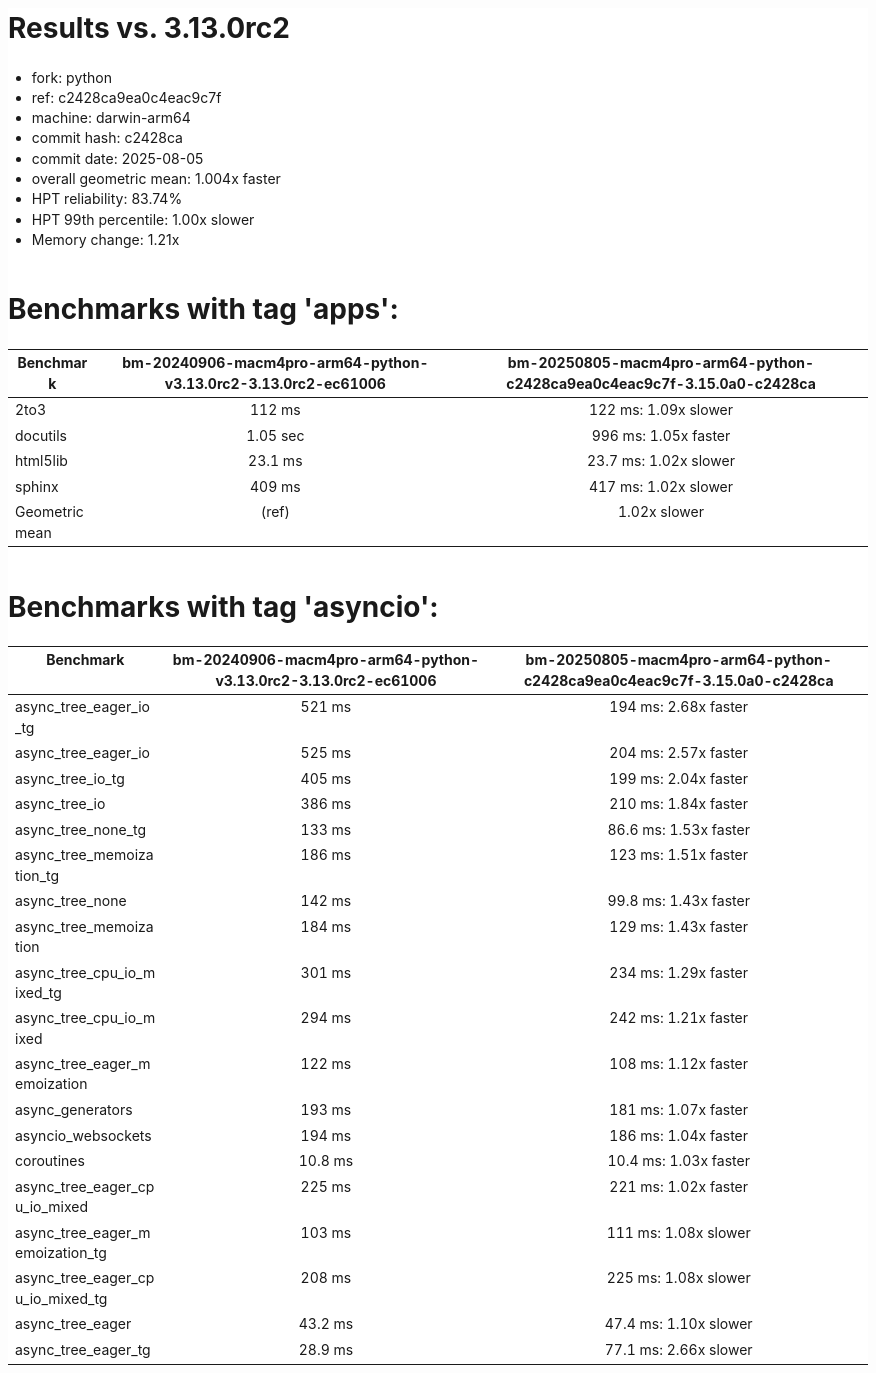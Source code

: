 # Results vs. 3.13.0rc2

- fork: python
- ref: c2428ca9ea0c4eac9c7f
- machine: darwin-arm64
- commit hash: c2428ca
- commit date: 2025-08-05
- overall geometric mean: 1.004x faster
- HPT reliability: 83.74%
- HPT 99th percentile: 1.00x slower
- Memory change: 1.21x

Benchmarks with tag 'apps':
===========================

| Benchmark      | bm-20240906-macm4pro-arm64-python-v3.13.0rc2-3.13.0rc2-ec61006 | bm-20250805-macm4pro-arm64-python-c2428ca9ea0c4eac9c7f-3.15.0a0-c2428ca |
|----------------|:--------------------------------------------------------------:|:-----------------------------------------------------------------------:|
| 2to3           | 112 ms                                                         | 122 ms: 1.09x slower                                                    |
| docutils       | 1.05 sec                                                       | 996 ms: 1.05x faster                                                    |
| html5lib       | 23.1 ms                                                        | 23.7 ms: 1.02x slower                                                   |
| sphinx         | 409 ms                                                         | 417 ms: 1.02x slower                                                    |
| Geometric mean | (ref)                                                          | 1.02x slower                                                            |

Benchmarks with tag 'asyncio':
==============================

| Benchmark                        | bm-20240906-macm4pro-arm64-python-v3.13.0rc2-3.13.0rc2-ec61006 | bm-20250805-macm4pro-arm64-python-c2428ca9ea0c4eac9c7f-3.15.0a0-c2428ca |
|----------------------------------|:--------------------------------------------------------------:|:-----------------------------------------------------------------------:|
| async_tree_eager_io_tg           | 521 ms                                                         | 194 ms: 2.68x faster                                                    |
| async_tree_eager_io              | 525 ms                                                         | 204 ms: 2.57x faster                                                    |
| async_tree_io_tg                 | 405 ms                                                         | 199 ms: 2.04x faster                                                    |
| async_tree_io                    | 386 ms                                                         | 210 ms: 1.84x faster                                                    |
| async_tree_none_tg               | 133 ms                                                         | 86.6 ms: 1.53x faster                                                   |
| async_tree_memoization_tg        | 186 ms                                                         | 123 ms: 1.51x faster                                                    |
| async_tree_none                  | 142 ms                                                         | 99.8 ms: 1.43x faster                                                   |
| async_tree_memoization           | 184 ms                                                         | 129 ms: 1.43x faster                                                    |
| async_tree_cpu_io_mixed_tg       | 301 ms                                                         | 234 ms: 1.29x faster                                                    |
| async_tree_cpu_io_mixed          | 294 ms                                                         | 242 ms: 1.21x faster                                                    |
| async_tree_eager_memoization     | 122 ms                                                         | 108 ms: 1.12x faster                                                    |
| async_generators                 | 193 ms                                                         | 181 ms: 1.07x faster                                                    |
| asyncio_websockets               | 194 ms                                                         | 186 ms: 1.04x faster                                                    |
| coroutines                       | 10.8 ms                                                        | 10.4 ms: 1.03x faster                                                   |
| async_tree_eager_cpu_io_mixed    | 225 ms                                                         | 221 ms: 1.02x faster                                                    |
| async_tree_eager_memoization_tg  | 103 ms                                                         | 111 ms: 1.08x slower                                                    |
| async_tree_eager_cpu_io_mixed_tg | 208 ms                                                         | 225 ms: 1.08x slower                                                    |
| async_tree_eager                 | 43.2 ms                                                        | 47.4 ms: 1.10x slower                                                   |
| async_tree_eager_tg              | 28.9 ms                                                        | 77.1 ms: 2.66x slower                                                   |